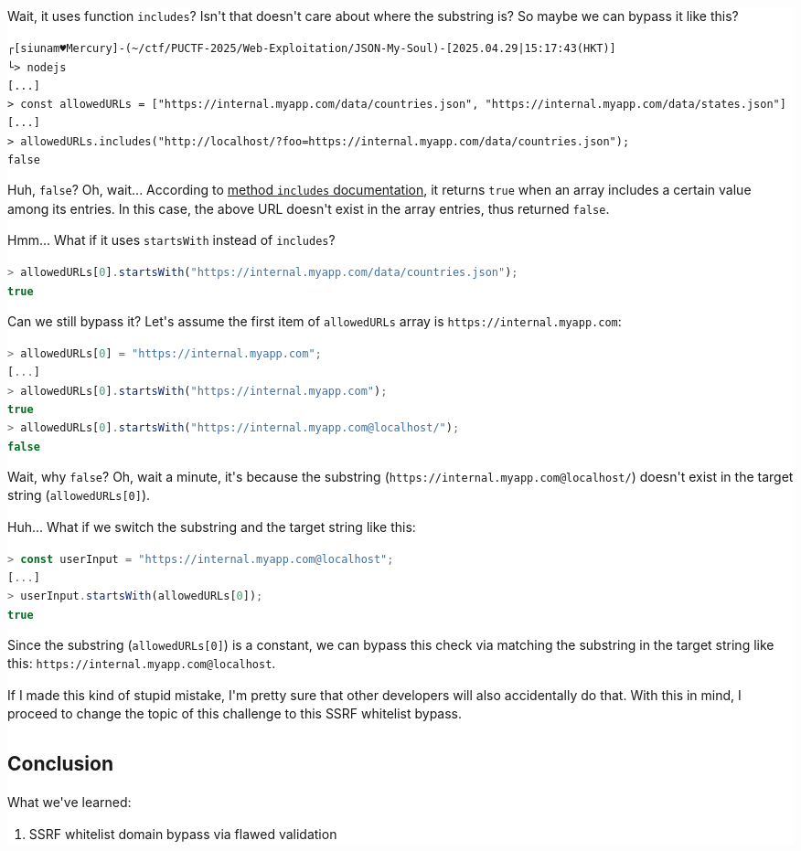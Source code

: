 Wait, it uses function `includes`? Isn't that doesn't care about where the substring is? So maybe we can bypass it like this?

```shell
┌[siunam♥Mercury]-(~/ctf/PUCTF-2025/Web-Exploitation/JSON-My-Soul)-[2025.04.29|15:17:43(HKT)]
└> nodejs
[...]
> const allowedURLs = ["https://internal.myapp.com/data/countries.json", "https://internal.myapp.com/data/states.json"]
[...]
> allowedURLs.includes("http://localhost/?foo=https://internal.myapp.com/data/countries.json");
false
```

Huh, `false`? Oh, wait... According to [method `includes` documentation](https://developer.mozilla.org/en-US/docs/Web/JavaScript/Reference/Global_Objects/Array/includes), it returns `true` when an array includes a certain value among its entries. In this case, the above URL doesn't exist in the array entries, thus returned `false`.

Hmm... What if it uses `startsWith` instead of `includes`?

```javascript
> allowedURLs[0].startsWith("https://internal.myapp.com/data/countries.json");
true
```

Can we still bypass it? Let's assume the first item of `allowedURLs` array is `https://internal.myapp.com`:

```javascript
> allowedURLs[0] = "https://internal.myapp.com";
[...]
> allowedURLs[0].startsWith("https://internal.myapp.com");
true
> allowedURLs[0].startsWith("https://internal.myapp.com@localhost/");
false
```

Wait, why `false`? Oh, wait a minute, it's because the substring (`https://internal.myapp.com@localhost/`) doesn't exist in the target string (`allowedURLs[0]`).

Huh... What if we switch the substring and the target string like this:

```javascript
> const userInput = "https://internal.myapp.com@localhost";
[...]
> userInput.startsWith(allowedURLs[0]);
true
```

Since the substring (`allowedURLs[0]`) is a constant, we can bypass this check via matching the substring in the target string like this: `https://internal.myapp.com@localhost`.

If I made this kind of stupid mistake, I'm pretty sure that other developers will also accidentally do that. With this in mind, I proceed to change the topic of this challenge to this SSRF whitelist bypass.

## Conclusion

What we've learned:

1. SSRF whitelist domain bypass via flawed validation